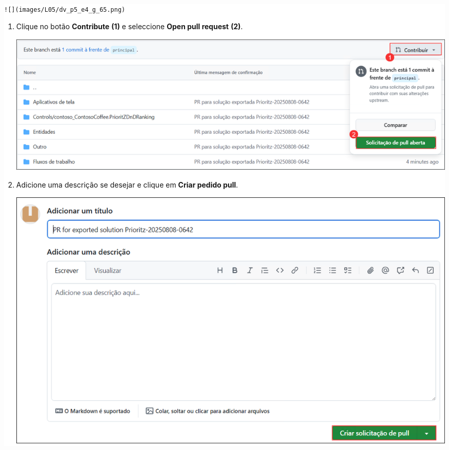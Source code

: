     ![](images/L05/dv_p5_e4_g_65.png)

1. Clique no botão **Contribute** **(1)** e seleccione **Open pull request** **(2)**.

    ![](images/L05/dv_p5_e4_g_66.png)

1. Adicione uma descrição se desejar e clique em **Criar pedido pull**.

    ![](images/L05/dv_p5_e4_g_67.png)
